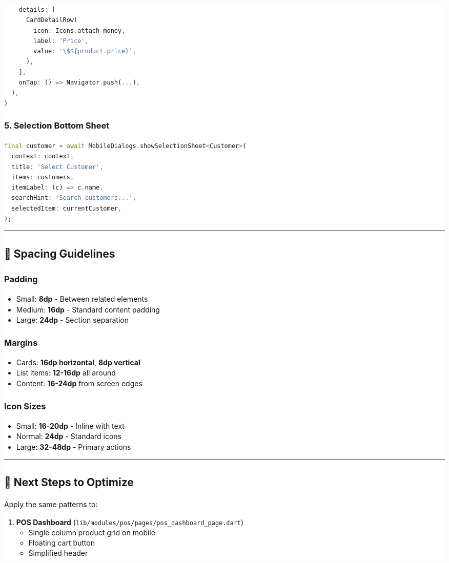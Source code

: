 ```dart
    details: [
      CardDetailRow(
        icon: Icons.attach_money,
        label: 'Price',
        value: '\$${product.price}',
      ),
    ],
    onTap: () => Navigator.push(...),
  ),
)
```

### 5. Selection Bottom Sheet
```dart
final customer = await MobileDialogs.showSelectionSheet<Customer>(
  context: context,
  title: 'Select Customer',
  items: customers,
  itemLabel: (c) => c.name,
  searchHint: 'Search customers...',
  selectedItem: currentCustomer,
);
```

---

## 📐 Spacing Guidelines

### Padding
- Small: **8dp** - Between related elements
- Medium: **16dp** - Standard content padding
- Large: **24dp** - Section separation

### Margins
- Cards: **16dp horizontal**, **8dp vertical**
- List items: **12-16dp** all around
- Content: **16-24dp** from screen edges

### Icon Sizes
- Small: **16-20dp** - Inline with text
- Normal: **24dp** - Standard icons
- Large: **32-48dp** - Primary actions

---

## 🔄 Next Steps to Optimize

Apply the same patterns to:

1. **POS Dashboard** (`lib/modules/pos/pages/pos_dashboard_page.dart`)
   - Single column product grid on mobile
   - Floating cart button
   - Simplified header
